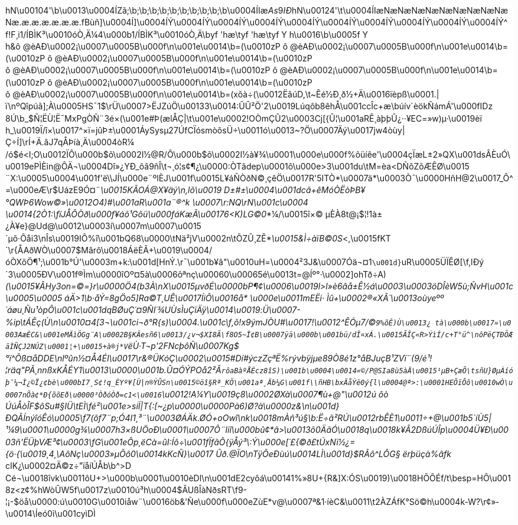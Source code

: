 hN\u00104'\b\u0013\u0004ÍZã;\b;\b;\b;\b;\b;\b;\b;\b;\b;\b\u0004ÍIæ$As 9IÐ$hN\u00124'\t\u0004ÍIæNæNæNæNæNæNæNæNæNæNæ.æ.æ.æ.æ.æ.æ.fBùñ]\u0004Í]\u0004ÍÝ\u0004ÍÝ\u0004ÍÝ\u0004ÍÝ\u0004ÍÝ\u0004ÍÝ\u0004ÍÝ\u0004ÍÝ\u0004ÍÝ\u0004ÍÝ^f!F¸i1/ÍBÌK³\u0010óÒ,Ä¼4\u000b1/ÍBÌK³\u0010óÒ,Ä\byf 'hæ\tyf 'hæ\tyf Y h\u0016\b\u0005f Y h&ô @èAÐ\u0002¡\u0007\u0005B\u000f\n\u001e\u0014\b=(\u0010zP ô @èAÐ\u0002¡\u0007\u0005B\u000f\n\u001e\u0014\b=(\u0010zP ô @èAÐ\u0002¡\u0007\u0005B\u000f\n\u001e\u0014\b=(\u0010zP ô @èAÐ\u0002¡\u0007\u0005B\u000f\n\u001e\u0014\b=(\u0010zP ô @èAÐ\u0002¡\u0007\u0005B\u000f\n\u001e\u0014\b=(\u0010zP ô @èAÐ\u0002¡\u0007\u0005B\u000f\n\u001e\u0014\b=(\u0010zP ô @èAÐ\u0002¡\u0007\u0005B\u000f\n\u001e\u0014\b=(xôà÷(\u0012ËâúD,\t~Êé½Ð¸ð½+Ä\u0016ïèpß\u0001.|ï\nºQîpúã];À\u0005HS¯1$\rÜ\u0007>ËJZúÖ\u00133\u0014:ÛÛ²Ö'2\u0019Lúqôb8êhÅ\u001ccÎc+æ\búív´èökÑámÁ'\u000fIDz 8Ú\b_$Ñ¦ËÙ¦Ë¯MxPgÒÑ¨3é×(\u001e#Þ(ælÅÇ|\t\u001e\u0002!OÒmÇÛ2\u0003Cj[{Û¦\u001aRÊ¸àþþÛ¿··¥EC=»w)µ·\u0019èï h_\u0019Ï/î×\u0017^×ï=jûÞ±\u0001ÁySysµ27ÚfCÏósmòõsÜ÷\u0011ó­\u0013~?Ö\u0007Äý\u0017jw4òùy|Ç÷Í]\rÍ+Ä.âJ7qÅÞíà¸Ä\u0004òR¼ /ó$é<I;O\u0012ÏÔ\u000b$õ\u0002I½@R/Ô\u000b$õ\u0002I½à¥¾\u0001\u000e\u000f%õüíêe'\u0004çÏæL±2»QX\u001dsÂÈuÓ\u0019ePÌÈin@ÔÄ¬\u0004Dî»¿YÐ_õâ9ñÎ\t¬¸ó¦s¢¶¿\u0000:ÒTãdep\u0001ô\u000e>3\u001du\tM=èa<DÑôZõÆÊØ\u0015 ¨X:\u0005\u0004\u001f'ë\\JÍ\u000e¨ºlÈJ\u001f\u0015L¥áÑÒðN©¸çêÖ\u0017R'5ITÒ*\u0007ä*\u0003Ò¯\u0000HñH@2\u0017_Ô^=\u000eÆ\r$UázE9Ó¤¨*\u0015KÃOÁ@X¥äý\n,lõ\u0019 ­D±#±\u0004\u001dcã+êMóÒËòÞB¥°QWÞ6Wow©»\u0012O4)#\u001aR\u001a¨®^k \u0007\r:NQ\rN\u001c\u0004 \u0014{2Ò1:\fïJÅÕÒð\u000f¥áõ¹Gõü\u000fáKæÃ\u00176<K)LG©0*\*¼/\u0015î×© µÈÀ8t@¡$¦!1à±¿À¥e}@Ud@\u0012\u0003í\u0007m\u0007\u0015´µõ·Õåi3\nÎs\u0019IÔ%î\u001bQ68\u0000\tNä²jV\u0002n\tÕZÛ¸ZÊ*_\u0015&Ì÷àïB©0S_<,\u0015fKT´\r{ÅAðWÒ\u0007$Mârõ\u0018ÁëÈÃ+\u0019\u0004/óÒXõÖ¶¹;\u001b°Ú'\u0003m+k:\u001d[HnÝ.\r¯\u001b¥â\"\u0010uH=\u0004²3J&\u0007Óä¬¤1`\u001d}`uR\u0005ÜÏÊØ[\f,lÐý´3\u0005ÐV\u001f®Ìm\u0000îOº¤5à\u0006ôªnç\u00060\u00065é\u0013t=@Íº°·\u0002]ohTð÷A)_(\u0015¥ÂHy3on=©=}r\u0000Ö4(b3À\nX\u0015µvðÉ\u0000bP¶¢\u0006\u0019l>l»è6âå±Ê½á\u0003\u0003öDÎèW5ù;ÑvH\u001c\u0005\u0005 áÄ>1\b·åÝ=8gÖo5]Ra©T¸UÊ\u0017ÍiÕ\u0016å* \u000e\u0011mEËi· Ìû+\u0002®«XÂ´\u0013o*ùyeºº´áøu¸Ñu¹òpÔ\u001c\u001dqBØuÇ´¤9ÑI´*¾UÙsÌuÇïÄÿ\u0014\u0019:Ü\u0007-%ip\tÁÊç(Ù\n\u0010¤4[3¬\u001ci¬ð°R{s)\u0004.\u001c\f,õ!x9ýmJÒU#\u0017!\u0012^ÊÓµ7/©`9%õÊ)Ù\u0013¿ tà\u000b\u0017»\u0003AæÈC&\u001eMÄìÖGg¨A\u0002B§KÂesñ6\u0013/¿v¬$XI8Ã\f8O5~Ï¢B\u0007ÿä\u000b\u001bü/dÎ¤xÁ.\u0015ÃÎÇ«R>ÝìÍ/c+T°ü^\nôPëÇTÐÖÆäÌÑÇJ2NÚZ\u0001¦+\u0015+à®j*V`ëÙ·T¬p'2FNcþôÑ\u0007Kg$°ï^Õß*¤åDDE\nlºûn½¤Å4ÉI\u0017\r&®ÜKóÇ\u0002\u0015#Dí#ýczZçªË%rývbÿjµe89Ò8é1z°åBJuçB¹ZVï¨(9/é¹!¦räq\"PÃ¸nnßxKÅÉY1\u0013\u0000\u001b.Û¤ÓÝPOå2²Â`rôaBàºÅÉcz8îS)\u001b\u0004\u0014«©/P@SIa8ù5àÄ\u0015¹µB+ÇæÕ\tsñU}ØµÀíóþ¯¼¬Ì¿©Ï¿¢bè\u000bI7¸S¢!q_ÈYº¥[Ù|n®ÝÛSn\u0015©öî§Rª_KÖ\u001aª¸Äb¼G\u001f\\ñHB\bxÄåÝë0ý{l\u0004@ª>:\u0001HEÕïÔô\u0010wÒ\u0007nÕà¢*Ð{õõEð\u0000³ÒðóÒð=c1<\u0016`\u0012!A¼Y\u0019ç8\u0002ØXà\u0007¶ù+@*\"\u0012ú ôòÚúÅòÎF$ôSu#§IÜ\tEÌ\fé²\u001e>siÏ|T{:[~¿p\u0000\u0000Pà6)Ø?à\u0000z&\n\u001d}ÐQÃÍnýîóÊó\u0005\f7(õf7¨p;Ó4I1¸³¨\u0003ØÁÄk.ØÓ+oOwî\nk\u0018mÀñ³ú§\b:Ë÷ã²RÚ\u0012rbÊÈ1\u0011÷+@\u001b5`íÙ5|¹¼9\u0001\u0000g¾\u0007h3×ßUÖoÐ\u0001\u0007Ô¨Iiî\u000bû¢*â>\u0013õ0ÄãÓ\u0018q\u0018k¥Â2DßúÚÎp\u0004Ü¥Ð\u0003ñ'ËÜþVÆ³¢\u0003\fG\u001eÔp¸ëCà=ûI:Íõ÷\u001fÏfãÕ{ÿÅý³\\:Ý\u000e[´£{©ð£tÚxNï½¿={ö·{\u0019¸4¸\\AôNç\u0003»µÕô0\u0014kKcÑ}\u0017 Ûð.@ÏO\nTÿÕeÐùú\u0014LÌ\u001d}$RÃô^LÔG§ ërþüçà%âfk_ cIK¿\u0002¤Ä©z÷\"ïåíÚÅb\b^>DCé¬\u0018îvk\u0011ôU+>\u000b\u0001\u0010èDl\n\u001dE2cyôá\u00141%»8U+{R&]X:ÓS\u0019)\u0018HÕÕÉf/t\besp=HÔ\u0018z<z¢%hWòÛW5f\u0017z\u0010ú³h\u0004$ÃUßÎàNðsRT\f9-¦¡-$öå\u0000:ú\u0010G\u0010iåw¨\u0016öb&'Ñe\u000f\u000eZùE*v@\u0007ª&1·íèC&\u0011\t2ÀZÁfK°Sö©h\u0004k-W?\r¢»­\u0014\\Íeó0ì\u001cyìDÌ